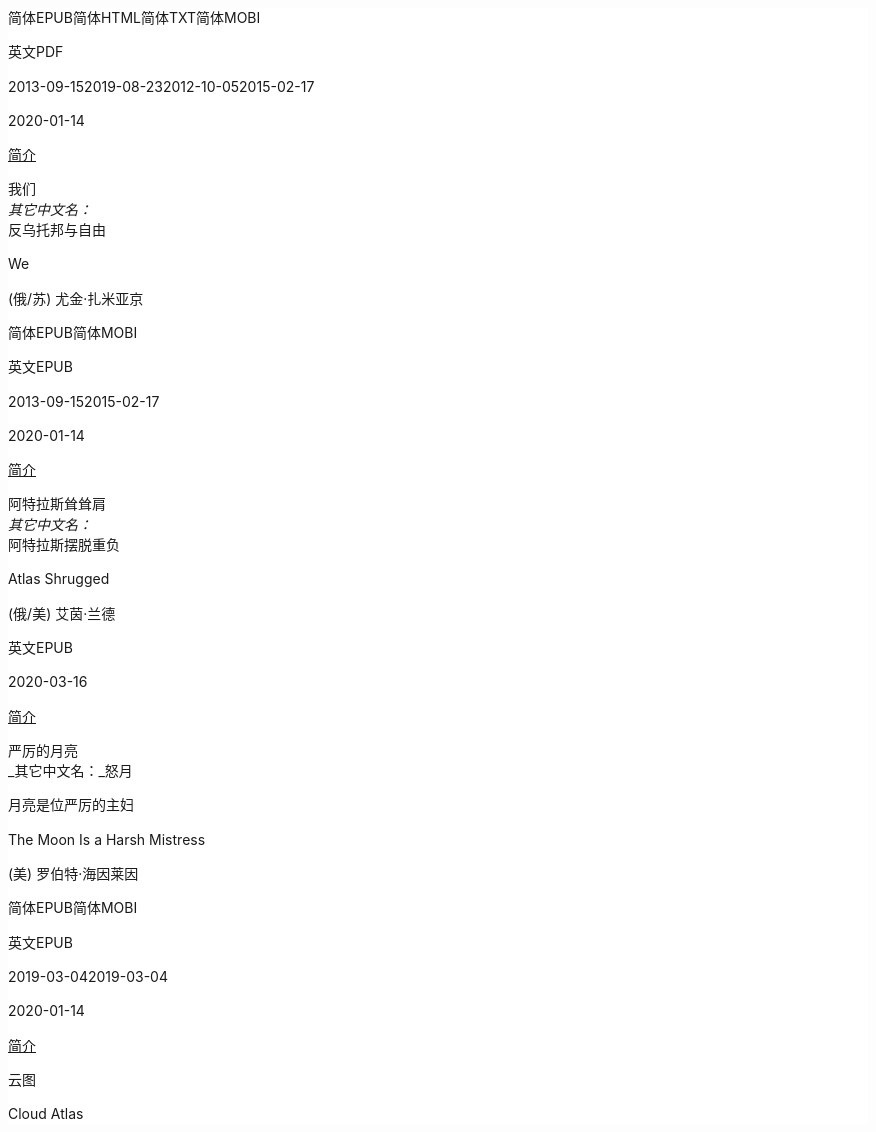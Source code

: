 简体EPUB简体HTML简体TXT简体MOBI

英文PDF

2013-09-152019-08-232012-10-052015-02-17

2020-01-14

[简介](https://docs.google.com/document/d/1QvZGHM7l_pviOkBwu-Eoux5GEK_H1q8lLY8T7e1JPmg/)

我们  
_其它中文名：_  
反乌托邦与自由

We

(俄/苏) 尤金·扎米亚京

简体EPUB简体MOBI

英文EPUB

2013-09-152015-02-17

2020-01-14

[简介](https://docs.google.com/document/d/1VO76RE3pXB2BTq39EAXUtaFBBgX2VHoygPZN4hJNwSE/)

阿特拉斯耸耸肩  
_其它中文名：_  
阿特拉斯摆脱重负

Atlas Shrugged

(俄/美) 艾茵·兰德

英文EPUB

2020-03-16

[简介](https://docs.google.com/document/d/1Eu3QCB3qFVBr5ER1HZSWCty55cfa5ULPR31kFQxnGvU/)

严厉的月亮  
_其它中文名：_怒月

月亮是位严厉的主妇

The Moon Is a Harsh Mistress

(美) 罗伯特·海因莱因

简体EPUB简体MOBI

英文EPUB

2019-03-042019-03-04

2020-01-14

[简介](https://docs.google.com/document/d/1M3ZSDc6JF80T7wvfm7L-kpFyTnDds0wJlzc6CT6GQGM/)

云图

Cloud Atlas
